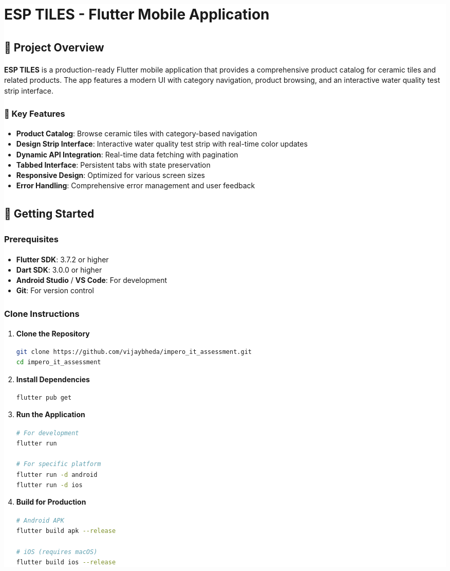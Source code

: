 # ESP TILES - Flutter Mobile Application

## 📱 Project Overview

**ESP TILES** is a production-ready Flutter mobile application that provides a comprehensive product catalog for ceramic tiles and related products. The app features a modern UI with category navigation, product browsing, and an interactive water quality test strip interface.

### 🎯 Key Features
- **Product Catalog**: Browse ceramic tiles with category-based navigation
- **Design Strip Interface**: Interactive water quality test strip with real-time color updates
- **Dynamic API Integration**: Real-time data fetching with pagination
- **Tabbed Interface**: Persistent tabs with state preservation
- **Responsive Design**: Optimized for various screen sizes
- **Error Handling**: Comprehensive error management and user feedback

## 🚀 Getting Started

### Prerequisites
- **Flutter SDK**: 3.7.2 or higher
- **Dart SDK**: 3.0.0 or higher
- **Android Studio** / **VS Code**: For development
- **Git**: For version control

### Clone Instructions

1. **Clone the Repository**
   ```bash
   git clone https://github.com/vijaybheda/impero_it_assessment.git
   cd impero_it_assessment
   ```

2. **Install Dependencies**
   ```bash
   flutter pub get
   ```

3. **Run the Application**
   ```bash
   # For development
   flutter run
   
   # For specific platform
   flutter run -d android
   flutter run -d ios
   ```

4. **Build for Production**
   ```bash
   # Android APK
   flutter build apk --release
   
   # iOS (requires macOS)
   flutter build ios --release
   ```
